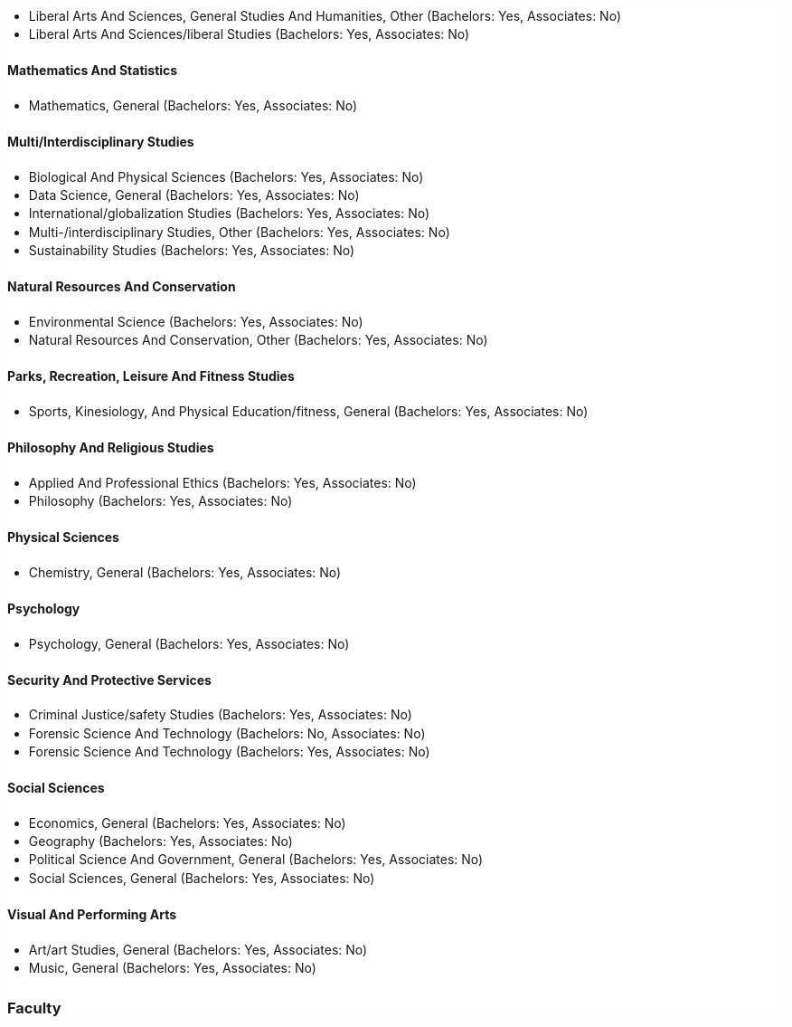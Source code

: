 - Liberal Arts And Sciences, General Studies And Humanities, Other (Bachelors: Yes, Associates: No)
- Liberal Arts And Sciences/liberal Studies (Bachelors: Yes, Associates: No)

#### Mathematics And Statistics

- Mathematics, General (Bachelors: Yes, Associates: No)

#### Multi/Interdisciplinary Studies

- Biological And Physical Sciences (Bachelors: Yes, Associates: No)
- Data Science, General (Bachelors: Yes, Associates: No)
- International/globalization Studies (Bachelors: Yes, Associates: No)
- Multi-/interdisciplinary Studies, Other (Bachelors: Yes, Associates: No)
- Sustainability Studies (Bachelors: Yes, Associates: No)

#### Natural Resources And Conservation

- Environmental Science (Bachelors: Yes, Associates: No)
- Natural Resources And Conservation, Other (Bachelors: Yes, Associates: No)

#### Parks, Recreation, Leisure And Fitness Studies

- Sports, Kinesiology, And Physical Education/fitness, General (Bachelors: Yes, Associates: No)

#### Philosophy And Religious Studies

- Applied And Professional Ethics (Bachelors: Yes, Associates: No)
- Philosophy (Bachelors: Yes, Associates: No)

#### Physical Sciences

- Chemistry, General (Bachelors: Yes, Associates: No)

#### Psychology

- Psychology, General (Bachelors: Yes, Associates: No)

#### Security And Protective Services

- Criminal Justice/safety Studies (Bachelors: Yes, Associates: No)
- Forensic Science And Technology (Bachelors: No, Associates: No)
- Forensic Science And Technology (Bachelors: Yes, Associates: No)

#### Social Sciences

- Economics, General (Bachelors: Yes, Associates: No)
- Geography (Bachelors: Yes, Associates: No)
- Political Science And Government, General (Bachelors: Yes, Associates: No)
- Social Sciences, General (Bachelors: Yes, Associates: No)

#### Visual And Performing Arts

- Art/art Studies, General (Bachelors: Yes, Associates: No)
- Music, General (Bachelors: Yes, Associates: No)

### Faculty
